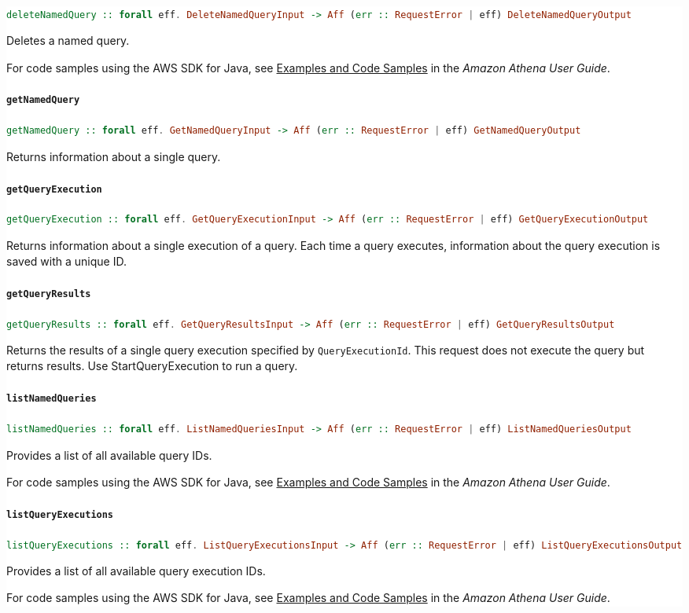 ``` purescript
deleteNamedQuery :: forall eff. DeleteNamedQueryInput -> Aff (err :: RequestError | eff) DeleteNamedQueryOutput
```

<p>Deletes a named query.</p> <p>For code samples using the AWS SDK for Java, see <a href="http://docs.aws.amazon.com/athena/latest/ug/code-samples.html">Examples and Code Samples</a> in the <i>Amazon Athena User Guide</i>.</p>

#### `getNamedQuery`

``` purescript
getNamedQuery :: forall eff. GetNamedQueryInput -> Aff (err :: RequestError | eff) GetNamedQueryOutput
```

<p>Returns information about a single query.</p>

#### `getQueryExecution`

``` purescript
getQueryExecution :: forall eff. GetQueryExecutionInput -> Aff (err :: RequestError | eff) GetQueryExecutionOutput
```

<p>Returns information about a single execution of a query. Each time a query executes, information about the query execution is saved with a unique ID.</p>

#### `getQueryResults`

``` purescript
getQueryResults :: forall eff. GetQueryResultsInput -> Aff (err :: RequestError | eff) GetQueryResultsOutput
```

<p>Returns the results of a single query execution specified by <code>QueryExecutionId</code>. This request does not execute the query but returns results. Use <a>StartQueryExecution</a> to run a query.</p>

#### `listNamedQueries`

``` purescript
listNamedQueries :: forall eff. ListNamedQueriesInput -> Aff (err :: RequestError | eff) ListNamedQueriesOutput
```

<p>Provides a list of all available query IDs.</p> <p>For code samples using the AWS SDK for Java, see <a href="http://docs.aws.amazon.com/athena/latest/ug/code-samples.html">Examples and Code Samples</a> in the <i>Amazon Athena User Guide</i>.</p>

#### `listQueryExecutions`

``` purescript
listQueryExecutions :: forall eff. ListQueryExecutionsInput -> Aff (err :: RequestError | eff) ListQueryExecutionsOutput
```

<p>Provides a list of all available query execution IDs.</p> <p>For code samples using the AWS SDK for Java, see <a href="http://docs.aws.amazon.com/athena/latest/ug/code-samples.html">Examples and Code Samples</a> in the <i>Amazon Athena User Guide</i>.</p>
